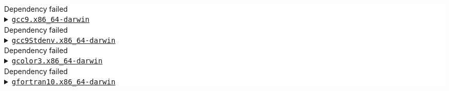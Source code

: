 </ul>
</details>
</td>
<td>Dependency failed</td>
</tr>
<tr>
<td>
<details><summary>
<tt><a href='https://hydra.nixos.org/build/304415097'>gcc9.x86_64-darwin</a></tt>
</summary></details>
</td>
<td>Dependency failed</td>
</tr>
<tr>
<td>
<details><summary>
<tt><a href='https://hydra.nixos.org/build/304415099'>gcc9Stdenv.x86_64-darwin</a></tt>
</summary></details>
</td>
<td>Dependency failed</td>
</tr>
<tr>
<td>
<details><summary>
<tt><a href='https://hydra.nixos.org/build/307829422'>gcolor3.x86_64-darwin</a></tt>
</summary></details>
</td>
<td>Dependency failed</td>
</tr>
<tr>
<td>
<details><summary>
<tt><a href='https://hydra.nixos.org/build/304415347'>gfortran10.x86_64-darwin</a></tt>
</summary>
<ul>
<li>